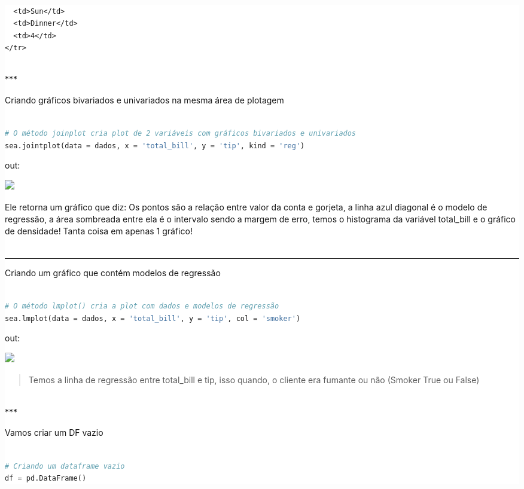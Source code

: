       <td>Sun</td>
      <td>Dinner</td>
      <td>4</td>
    </tr>
  </tbody>
</table>
</div>

<br>
***

Criando gráficos bivariados e univariados na mesma área de plotagem
```python title='python'

# O método joinplot cria plot de 2 variáveis com gráficos bivariados e univariados
sea.jointplot(data = dados, x = 'total_bill', y = 'tip', kind = 'reg')
```



out:

<img src="../../../../assets/b35ff9a5-54a0-49f3-9ebc-c7f42682f650.png" style='width: 550px;'>
    
    


 Ele retorna um gráfico que diz: Os pontos são a relação entre valor da conta e gorjeta, a linha azul diagonal é o modelo de regressão, a área sombreada entre ela é o intervalo sendo a margem de erro, temos o histograma da variável total_bill e o gráfico de densidade! Tanta coisa em apenas 1 gráfico!
<br><br>
***

Criando um gráfico que contém modelos de regressão
```python title='python'

# O método lmplot() cria a plot com dados e modelos de regressão
sea.lmplot(data = dados, x = 'total_bill', y = 'tip', col = 'smoker')
```



out:

<img src="../../../../assets/76b4066e-200f-4586-ba2e-42a1287a8a4b.png" style='width: 550px;'>
    
>Temos a linha de regressão entre total_bill e tip, isso quando, o cliente era fumante ou não (Smoker True ou False)

<br>
***

Vamos criar um DF vazio
```python title='python'

# Criando um dataframe vazio
df = pd.DataFrame()
```
